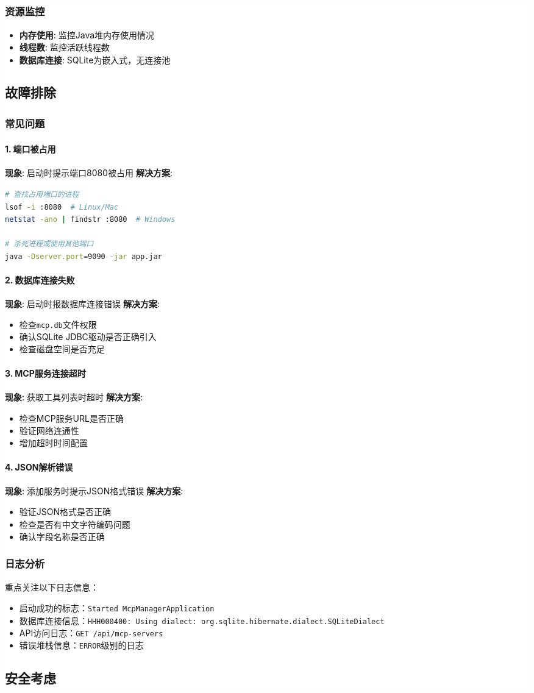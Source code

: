 ### 资源监控
- **内存使用**: 监控Java堆内存使用情况
- **线程数**: 监控活跃线程数
- **数据库连接**: SQLite为嵌入式，无连接池

## 故障排除

### 常见问题

#### 1. 端口被占用
**现象**: 启动时提示端口8080被占用
**解决方案**: 
```bash
# 查找占用端口的进程
lsof -i :8080  # Linux/Mac
netstat -ano | findstr :8080  # Windows

# 杀死进程或使用其他端口
java -Dserver.port=9090 -jar app.jar
```

#### 2. 数据库连接失败
**现象**: 启动时报数据库连接错误
**解决方案**:
- 检查`mcp.db`文件权限
- 确认SQLite JDBC驱动是否正确引入
- 检查磁盘空间是否充足

#### 3. MCP服务连接超时
**现象**: 获取工具列表时超时
**解决方案**:
- 检查MCP服务URL是否正确
- 验证网络连通性
- 增加超时时间配置

#### 4. JSON解析错误
**现象**: 添加服务时提示JSON格式错误
**解决方案**:
- 验证JSON格式是否正确
- 检查是否有中文字符编码问题
- 确认字段名称是否正确

### 日志分析
重点关注以下日志信息：
- 启动成功的标志：`Started McpManagerApplication`
- 数据库连接信息：`HHH000400: Using dialect: org.sqlite.hibernate.dialect.SQLiteDialect`
- API访问日志：`GET /api/mcp-servers`
- 错误堆栈信息：`ERROR`级别的日志

## 安全考虑
